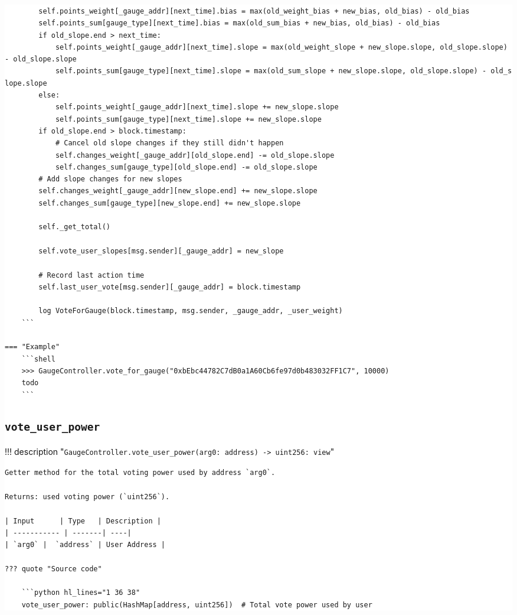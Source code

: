             self.points_weight[_gauge_addr][next_time].bias = max(old_weight_bias + new_bias, old_bias) - old_bias
            self.points_sum[gauge_type][next_time].bias = max(old_sum_bias + new_bias, old_bias) - old_bias
            if old_slope.end > next_time:
                self.points_weight[_gauge_addr][next_time].slope = max(old_weight_slope + new_slope.slope, old_slope.slope) - old_slope.slope
                self.points_sum[gauge_type][next_time].slope = max(old_sum_slope + new_slope.slope, old_slope.slope) - old_slope.slope
            else:
                self.points_weight[_gauge_addr][next_time].slope += new_slope.slope
                self.points_sum[gauge_type][next_time].slope += new_slope.slope
            if old_slope.end > block.timestamp:
                # Cancel old slope changes if they still didn't happen
                self.changes_weight[_gauge_addr][old_slope.end] -= old_slope.slope
                self.changes_sum[gauge_type][old_slope.end] -= old_slope.slope
            # Add slope changes for new slopes
            self.changes_weight[_gauge_addr][new_slope.end] += new_slope.slope
            self.changes_sum[gauge_type][new_slope.end] += new_slope.slope

            self._get_total()

            self.vote_user_slopes[msg.sender][_gauge_addr] = new_slope

            # Record last action time
            self.last_user_vote[msg.sender][_gauge_addr] = block.timestamp

            log VoteForGauge(block.timestamp, msg.sender, _gauge_addr, _user_weight)
        ```

    === "Example"
        ```shell
        >>> GaugeController.vote_for_gauge("0xbEbc44782C7dB0a1A60Cb6fe97d0b483032FF1C7", 10000)
        todo
        ```


## `vote_user_power`
!!! description "`GaugeController.vote_user_power(arg0: address) -> uint256: view`"

    Getter method for the total voting power used by address `arg0`.

    Returns: used voting power (`uint256`).

    | Input      | Type   | Description |
    | ----------- | -------| ----|
    | `arg0` |  `address` | User Address |

    ??? quote "Source code"

        ```python hl_lines="1 36 38"
        vote_user_power: public(HashMap[address, uint256])  # Total vote power used by user
        